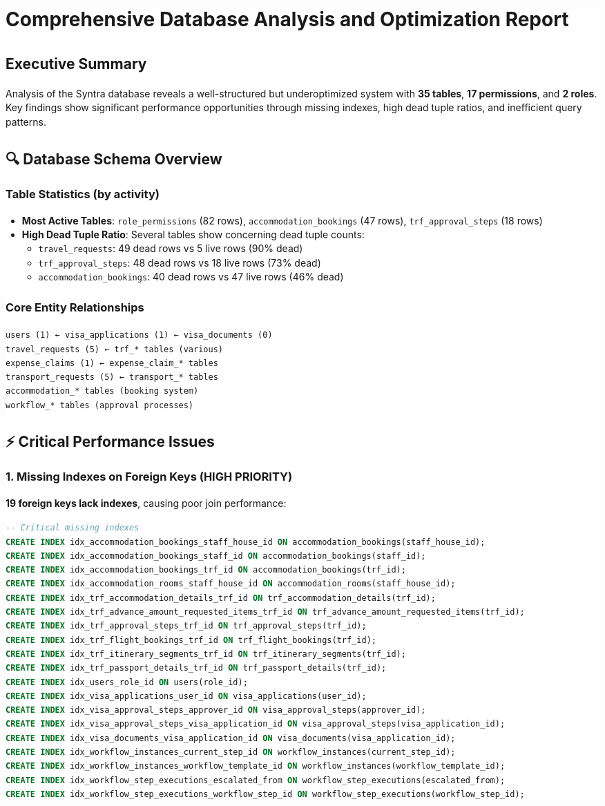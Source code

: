 # Comprehensive Database Analysis and Optimization Report

## Executive Summary

Analysis of the Syntra database reveals a well-structured but underoptimized system with **35 tables**, **17 permissions**, and **2 roles**. Key findings show significant performance opportunities through missing indexes, high dead tuple ratios, and inefficient query patterns.

## 🔍 Database Schema Overview

### Table Statistics (by activity)
- **Most Active Tables**: `role_permissions` (82 rows), `accommodation_bookings` (47 rows), `trf_approval_steps` (18 rows)
- **High Dead Tuple Ratio**: Several tables show concerning dead tuple counts:
  - `travel_requests`: 49 dead rows vs 5 live rows (90% dead)
  - `trf_approval_steps`: 48 dead rows vs 18 live rows (73% dead)
  - `accommodation_bookings`: 40 dead rows vs 47 live rows (46% dead)

### Core Entity Relationships
```
users (1) ← visa_applications (1) ← visa_documents (0)
travel_requests (5) ← trf_* tables (various)
expense_claims (1) ← expense_claim_* tables
transport_requests (5) ← transport_* tables
accommodation_* tables (booking system)
workflow_* tables (approval processes)
```

## ⚡ Critical Performance Issues

### 1. Missing Indexes on Foreign Keys (HIGH PRIORITY)
**19 foreign keys lack indexes**, causing poor join performance:

```sql
-- Critical missing indexes
CREATE INDEX idx_accommodation_bookings_staff_house_id ON accommodation_bookings(staff_house_id);
CREATE INDEX idx_accommodation_bookings_staff_id ON accommodation_bookings(staff_id);
CREATE INDEX idx_accommodation_bookings_trf_id ON accommodation_bookings(trf_id);
CREATE INDEX idx_accommodation_rooms_staff_house_id ON accommodation_rooms(staff_house_id);
CREATE INDEX idx_trf_accommodation_details_trf_id ON trf_accommodation_details(trf_id);
CREATE INDEX idx_trf_advance_amount_requested_items_trf_id ON trf_advance_amount_requested_items(trf_id);
CREATE INDEX idx_trf_approval_steps_trf_id ON trf_approval_steps(trf_id);
CREATE INDEX idx_trf_flight_bookings_trf_id ON trf_flight_bookings(trf_id);
CREATE INDEX idx_trf_itinerary_segments_trf_id ON trf_itinerary_segments(trf_id);
CREATE INDEX idx_trf_passport_details_trf_id ON trf_passport_details(trf_id);
CREATE INDEX idx_users_role_id ON users(role_id);
CREATE INDEX idx_visa_applications_user_id ON visa_applications(user_id);
CREATE INDEX idx_visa_approval_steps_approver_id ON visa_approval_steps(approver_id);
CREATE INDEX idx_visa_approval_steps_visa_application_id ON visa_approval_steps(visa_application_id);
CREATE INDEX idx_visa_documents_visa_application_id ON visa_documents(visa_application_id);
CREATE INDEX idx_workflow_instances_current_step_id ON workflow_instances(current_step_id);
CREATE INDEX idx_workflow_instances_workflow_template_id ON workflow_instances(workflow_template_id);
CREATE INDEX idx_workflow_step_executions_escalated_from ON workflow_step_executions(escalated_from);
CREATE INDEX idx_workflow_step_executions_workflow_step_id ON workflow_step_executions(workflow_step_id);
```
